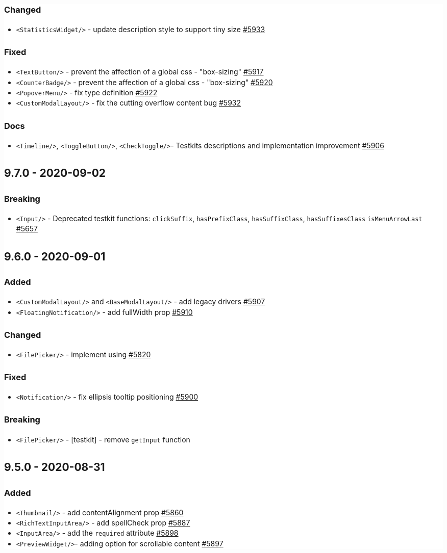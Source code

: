 ### Changed
- `<StatisticsWidget/>` - update description style to support tiny size [#5933](https://github.com/wix/wix-style-react/pull/5933)

### Fixed
- `<TextButton/>` - prevent the affection of a global css - "box-sizing" [#5917](https://github.com/wix/wix-style-react/pull/5917)
- `<CounterBadge/>` - prevent the affection of a global css - "box-sizing" [#5920](https://github.com/wix/wix-style-react/pull/5920)
- `<PopoverMenu/>` - fix type definition [#5922](https://github.com/wix/wix-style-react/pull/5922)
- `<CustomModalLayout/>` - fix the cutting overflow content bug [#5932](https://github.com/wix/wix-style-react/pull/5932)

### Docs
- `<Timeline/>`, `<ToggleButton/>`, `<CheckToggle/>`- Testkits descriptions and implementation improvement [#5906](https://github.com/wix/wix-style-react/pull/5906)

## 9.7.0 - 2020-09-02
### Breaking
- `<Input/>` - Deprecated testkit functions: `clickSuffix`, `hasPrefixClass`, `hasSuffixClass`, `hasSuffixesClass` `isMenuArrowLast` [#5657](https://github.com/wix/wix-style-react/pull/5657)

## 9.6.0 - 2020-09-01
### Added
- `<CustomModalLayout/>` and `<BaseModalLayout/>` - add legacy drivers [#5907](https://github.com/wix/wix-style-react/pull/5907)
- `<FloatingNotification/>` - add fullWidth prop [#5910](https://github.com/wix/wix-style-react/pull/5910)

### Changed
- `<FilePicker/>` - implement using <FileUpload/> [#5820](https://github.com/wix/wix-style-react/pull/5820)

### Fixed
- `<Notification/>` - fix ellipsis tooltip positioning [#5900](https://github.com/wix/wix-style-react/pull/5900)

### Breaking
- `<FilePicker/>` - [testkit] - remove `getInput` function

## 9.5.0 - 2020-08-31
### Added
- `<Thumbnail/>` - add contentAlignment prop [#5860](https://github.com/wix/wix-style-react/pull/5860)
- `<RichTextInputArea/>` - add spellCheck prop [#5887](https://github.com/wix/wix-style-react/pull/5887)
- `<InputArea/>` - add the `required` attribute [#5898](https://github.com/wix/wix-style-react/pull/5898)
- `<PreviewWidget/>`- adding option for scrollable content [#5897](https://github.com/wix/wix-style-react/pull/5897)
